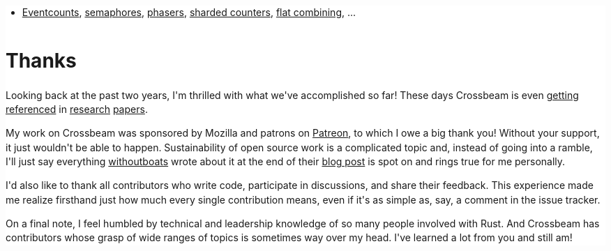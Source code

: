 * [Eventcounts][eventcounts], [semaphores][semaphore], [phasers][phaser],
  [sharded counters][sharded-counters], [flat combining][flatcomb], ...

[hazptr]: https://en.wikipedia.org/wiki/Hazard_pointer
[hniksic-blog]: https://morestina.net/blog/784/exploring-lock-free-rust-3-crossbeam
[hniksic-gh]: https://github.com/hniksic
[arc-swap]: https://docs.rs/arc-swap
[chashmap]: https://docs.rs/chashmap
[evmap]: https://docs.rs/evmap
[arccell-thread]: https://github.com/crossbeam-rs/crossbeam/issues/160
[hashmap-thread]: https://github.com/crossbeam-rs/rfcs/issues/32
[shared-handle]: https://github.com/crossbeam-rs/crossbeam/issues/207
[static-bound]: https://github.com/crossbeam-rs/crossbeam/issues/205
[atomicref]: https://docs.oracle.com/javase/8/docs/api/java/util/concurrent/atomic/AtomicReference.html
[servo-ht]: https://github.com/servo/servo/issues/22334
[hashmap]: https://doc.rust-lang.org/std/collections/struct.HashMap.html
[chm]: https://docs.oracle.com/javase/8/docs/api/java/util/concurrent/ConcurrentHashMap.html
[eventcounts]: http://www.1024cores.net/home/lock-free-algorithms/eventcounts
[semaphore]: https://en.wikipedia.org/wiki/Semaphore_(programming)
[phaser]: https://docs.oracle.com/javase/8/docs/api/java/util/concurrent/Phaser.html
[sharded-counters]: https://github.com/golang/go/issues/18802
[flatcomb]: https://www.cs.bgu.ac.il/~hendlerd/papers/flat-combining.pdf
[crossbeam-epoch]: https://github.com/crossbeam-rs/crossbeam/tree/master/crossbeam-epoch

# Thanks

Looking back at the past two years, I'm thrilled with what we've
accomplished so far! These days Crossbeam is even
[getting](https://people.mpi-sws.org/~dreyer/papers/rbrlx/paper.pdf)
[referenced](https://dl.acm.org/citation.cfm?id=2926707)
in
[research](https://www.microsoft.com/en-us/research/wp-content/uploads/2017/07/snowflake-extended.pdf)
[papers](https://plv.mpi-sws.org/scfix/paper.pdf).

My work on Crossbeam was sponsored by Mozilla and patrons on [Patreon][patreon],
to which I owe a big thank you! Without your support,
it just wouldn't be able to happen. Sustainability of open source work
is a complicated topic and, instead of going into a ramble,
I'll just say everything
[withoutboats][boats] wrote about it at the end of their [blog post][org-debt]
is spot on and rings true for me personally.

I'd also like to thank all contributors who write code, participate in
discussions, and share their feedback. This experience
made me realize firsthand just how much every single contribution
means, even if it's as simple as, say, a comment in the issue tracker.

On a final note, I feel humbled by technical and leadership knowledge
of so many people involved with Rust. And Crossbeam has contributors
whose grasp of wide ranges of topics is sometimes way over my head.
I've learned a lot from you and still am!

[patreon]: https://www.patreon.com/stjepang
[boats]: https://github.com/withoutboats
[org-debt]: https://boats.gitlab.io/blog/post/rust-2019


[crossbeam]: https://github.com/crossbeam-rs/crossbeam
[juc]: https://docs.oracle.com/javase/8/docs/api/java/util/concurrent/package-summary.html
[channel-features]: https://docs.rs/crossbeam-channel
[docs]: https://docs.rs/crossbeam
[rayon]: https://github.com/rayon-rs/rayon
[tokio]: https://github.com/tokio-rs/tokio
[sync]: https://doc.rust-lang.org/std/sync/index.html
[aaron-turon]: https://github.com/aturon
[aaron-blog-post]: https://aturon.github.io/blog/2015/08/27/epoch
[internals-post]: https://internals.rust-lang.org/t/crossbeam-request-for-help/4933
[old-crossbeam]: https://docs.rs/crossbeam/0.3.2/crossbeam/index.html
[old-scoped]: https://docs.rs/crossbeam/0.3.2/crossbeam/fn.scope.html
[old-epochs]: https://docs.rs/crossbeam/0.3.2/crossbeam/epoch/index.html
[old-msqueue]: https://docs.rs/crossbeam/0.3.2/crossbeam/sync/struct.MsQueue.html
[old-segqueue]: https://docs.rs/crossbeam/0.3.2/crossbeam/sync/struct.SegQueue.html
[old-chase-lev]: https://docs.rs/crossbeam/0.3.2/crossbeam/sync/chase_lev/index.html
[old-treiber]: https://docs.rs/crossbeam/0.3.2/crossbeam/sync/struct.TreiberStack.html
[old-cache-padded]: https://docs.rs/crossbeam/0.3.2/crossbeam/struct.CachePadded.html
[old-arc-cell]: https://docs.rs/crossbeam/0.3.2/crossbeam/sync/struct.ArcCell.html
[old-atomic-option]: https://docs.rs/crossbeam/0.3.2/crossbeam/sync/struct.AtomicOption.html
[work-stealing]: https://en.wikipedia.org/wiki/Work_stealing
[rfcs]: https://github.com/crossbeam-rs/rfcs
[wiki]: https://github.com/crossbeam-rs/rfcs/wiki
[roadmap]: https://github.com/crossbeam-rs/rfcs/blob/master/text/2017-04-30-roadmap.md
[c-epoch]: https://github.com/crossbeam-rs/crossbeam/tree/master/crossbeam-epoch
[c-deque]: https://github.com/crossbeam-rs/crossbeam/tree/master/crossbeam-deque
[c-utils]: https://github.com/crossbeam-rs/crossbeam/tree/master/crossbeam-utils
[atomics-api]: https://github.com/crossbeam-rs/rfcs/blob/master/text/2017-05-02-atomic-api.md
[epochs-redesign]: https://github.com/crossbeam-rs/rfcs/blob/master/text/2017-05-23-epoch-gc.md
[jeehoonkang]: https://github.com/jeehoonkang
[epochs-proof]: https://github.com/crossbeam-rs/rfcs/blob/master/text/2017-07-23-relaxed-memory.md
[collector-api]: https://github.com/crossbeam-rs/rfcs/blob/master/text/2017-10-06-collector-api.md
[elfmalloc]: https://github.com/ezrosent/allocators-rs/tree/master/elfmalloc
[guards]: https://github.com/crossbeam-rs/rfcs/blob/master/text/2017-11-02-guards.md
[epoch-gc]: https://docs.rs/crossbeam/0.7.1/crossbeam/epoch/index.html
[select-code]: https://docs.rs/crossbeam-channel/0.2.6/src/crossbeam_channel/internal/select.rs.html#889-1911
[parking_lot]: https://github.com/rust-lang/rust/pull/56410
[hashbrown]: https://github.com/rust-lang/rust/pull/56241
[mpsc]: https://doc.rust-lang.org/std/sync/mpsc/index.html
[sender]: https://doc.rust-lang.org/std/sync/mpsc/struct.Sender.html
[receiver]: https://doc.rust-lang.org/std/sync/mpsc/struct.Receiver.html
[sync_channel]: https://doc.rust-lang.org/std/sync/mpsc/fn.sync_channel.html
[old-select]: https://github.com/rust-lang/rust/issues/27800
[channels-on-steroids]: https://docs.google.com/document/d/1yIAYmbvL3JxOKOjuCyon7JhW4cSv1wy5hC0ApeGMV9s/pub
[golang-pr]: https://codereview.appspot.com/12544043
[BurntSushi]: https://github.com/BurntSushi
[chan-crate]: https://github.com/BurntSushi/chan
[designing-a-channel]: Stjepan_Glavina_Designing_a_channel.md
[channel-rfc]: https://github.com/crossbeam-rs/rfcs/blob/master/text/2017-11-09-channel.md
[dyn-sel-issue]: https://github.com/crossbeam-rs/crossbeam-channel/issues/63
[no-close-issue]: https://github.com/crossbeam-rs/crossbeam-channel/issues/55
[lessons-learned]: https://github.com/crossbeam-rs/crossbeam-channel/issues/39
[new-discussion]: https://github.com/crossbeam-rs/crossbeam-channel/issues/61
[channel-perf]: https://github.com/crossbeam-rs/crossbeam/tree/master/crossbeam-channel/benchmarks#results
[fell-places]: https://github.com/crossbeam-rs/crossbeam-channel/pull/106
[servo-pr]: https://github.com/servo/servo/pull/21325
[mpsc_select]: https://github.com/rust-lang/rust/issues/27800
[crossbeam-channel]: https://github.com/crossbeam-rs/crossbeam/tree/master/crossbeam-channel 
[ver-0.1]: https://docs.rs/crossbeam-channel/0.1
[ver-0.2]: https://docs.rs/crossbeam-channel/0.2
[ver-0.3]: https://docs.rs/crossbeam-channel/0.3
[test-suite]: https://github.com/crossbeam-rs/crossbeam/tree/master/crossbeam-channel/tests
[known-bug]: https://github.com/rust-lang/rust/issues/39364
[doc-bug]: https://doc.rust-lang.org/1.31.0/std/sync/mpsc/struct.Receiver.html#method.recv_timeout
[chan-link]: https://docs.rs/crossbeam/0.7.1/crossbeam/channel/index.html
[soundness-issue]: https://github.com/crossbeam-rs/crossbeam-utils/pull/36
[scope-bugs]: https://github.com/crossbeam-rs/crossbeam-utils/pull/28
[remove-defer]: https://github.com/crossbeam-rs/crossbeam-utils/pull/33
[remove-unchecked]: https://github.com/crossbeam-rs/crossbeam-utils/pull/44
[join-api]: https://github.com/crossbeam-rs/crossbeam-utils/pull/7
[join-simplify]: https://github.com/crossbeam-rs/crossbeam-utils/pull/42
[nested-spawn]: https://github.com/crossbeam-rs/crossbeam-utils/pull/47
[rayon-spawn]: https://docs.rs/rayon/1.0.3/rayon/struct.Scope.html#method.spawn
[scope-spawn]: https://docs.rs/crossbeam/0.7.1/crossbeam/thread/struct.Scope.html#method.spawn
[new-scope]: https://docs.rs/crossbeam/0.7.1/crossbeam/fn.scope.html
[scope-struct]: https://docs.rs/crossbeam/0.7.1/crossbeam/thread/struct.Scope.html
[scoped-threads]: https://docs.rs/crossbeam/0.7.1/crossbeam/thread/index.html
[transmute]: https://doc.rust-lang.org/std/mem/fn.transmute.html
[spinlock]: https://en.wikipedia.org/wiki/Spinlock
[std-atomic]: https://doc.rust-lang.org/std/sync/atomic/index.html
[atomic-bool]: https://doc.rust-lang.org/std/sync/atomic/struct.AtomicBool.html
[atomic-usize]: https://doc.rust-lang.org/std/sync/atomic/struct.AtomicUsize.html
[atomic-ptr]: https://doc.rust-lang.org/std/sync/atomic/struct.AtomicPtr.html
[relaxed]: https://doc.rust-lang.org/std/sync/atomic/enum.Ordering.html#variant.Relaxed
[cell]: https://doc.rust-lang.org/std/cell/struct.Cell.html
[cpp-atomic]: https://en.cppreference.com/w/cpp/atomic/atomic
[optimistic]: https://github.com/crossbeam-rs/crossbeam-utils/pull/39
[seq-locks]: https://en.wikipedia.org/wiki/Seqlock
[optimistic-benchmarks]: https://github.com/crossbeam-rs/crossbeam-utils/pull/39#issue-205046570
[atomic-cell]: https://docs.rs/crossbeam/0.7.1/crossbeam/atomic/struct.AtomicCell.html
[syn-prim]: https://docs.rs/crossbeam/0.7.1/crossbeam/sync/index.html
[thread-park]: https://doc.rust-lang.org/std/thread/fn.park.html
[rwlock]: https://doc.rust-lang.org/std/sync/struct.RwLock.html
[mutex]: https://doc.rust-lang.org/std/sync/struct.Mutex.html
[condvar]: https://doc.rust-lang.org/std/sync/struct.Condvar.html
[go-wait-group]: https://golang.org/pkg/sync/#WaitGroup
[parker]: https://docs.rs/crossbeam/0.7.1/crossbeam/sync/struct.Parker.html
[sharded-lock]: https://docs.rs/crossbeam/0.7.1/crossbeam/sync/struct.ShardedLock.html
[wait-group]: https://docs.rs/crossbeam/0.7.1/crossbeam/sync/struct.WaitGroup.html
[deque-docs]: https://docs.rs/crossbeam/0.7.1/crossbeam/deque/index.html
[fifo-and-lifo]: https://github.com/crossbeam-rs/crossbeam-deque/pull/13
[steal-many]: https://github.com/crossbeam-rs/crossbeam-deque/pull/15
[tokio-steal-many]: https://github.com/tokio-rs/tokio/pull/534
[add-injector]: https://github.com/crossbeam-rs/crossbeam/pull/290
[rayon-spawn]: https://docs.rs/rayon/1.0.3/rayon/fn.spawn.html
[tbb]: https://www.threadingbuildingblocks.org/docs/help/reference/task_scheduler/scheduling_algorithm.html
[injector]: https://docs.rs/crossbeam/0.7.1/crossbeam/deque/struct.Injector.html
[worker]: https://docs.rs/crossbeam/0.7.1/crossbeam/deque/struct.Worker.html
[get-fast]: https://github.com/tokio-rs/tokio/pull/874
[cr-deque]: https://github.com/crossbeam-rs/crossbeam/tree/master/crossbeam-deque
[dvyukov]: https://github.com/dvyukov
[hazards]: https://en.wikipedia.org/wiki/Hazard_pointer
[michael-scott]: http://www.cs.rochester.edu/~scott/papers/1996_PODC_queues.pdf
[segqueue-pr]: https://github.com/crossbeam-rs/crossbeam/pull/291
[bounded-mpmc]: http://www.1024cores.net/home/lock-free-algorithms/queues/bounded-mpmc-queue
[linearizability]: https://en.wikipedia.org/wiki/Linearizability
[opt-channels]: https://github.com/crossbeam-rs/crossbeam/pull/279#issue-241302461
[diff-gc]: https://github.com/crossbeam-rs/crossbeam/pull/279#issuecomment-450490718
[array-queue]: https://docs.rs/crossbeam/0.7.1/crossbeam/queue/struct.ArrayQueue.html
[crossbeam-queue]: https://github.com/crossbeam-rs/crossbeam/tree/master/crossbeam-queue
[cslm]: https://docs.oracle.com/javase/8/docs/api/java/util/concurrent/ConcurrentSkipListMap.html
[skiplist]: https://en.wikipedia.org/wiki/Skip_list
[skiplist-rfc]: https://github.com/crossbeam-rs/rfcs/blob/master/text/2018-01-14-skiplist.md
[btree]: https://en.wikipedia.org/wiki/B-tree
[crossbeam-skiplist]: https://github.com/crossbeam-rs/crossbeam/tree/master/crossbeam-skiplist
[btreemap]: https://doc.rust-lang.org/std/collections/struct.BTreeMap.html
[btreeset]: https://doc.rust-lang.org/std/collections/struct.BTreeSet.html
[utils-docs]: https://docs.rs/crossbeam/0.7.1/crossbeam/utils/index.html
[spin_loop_hint]: https://doc.rust-lang.org/std/sync/atomic/fn.spin_loop_hint.html
[yield_now]: https://doc.rust-lang.org/std/thread/fn.yield_now.html
[false-sharing]: https://en.wikipedia.org/wiki/False_sharing
[backoff]: https://docs.rs/crossbeam/0.7.1/crossbeam/utils/struct.Backoff.html
[cache-padded]: https://docs.rs/crossbeam/0.7.1/crossbeam/utils/struct.CachePadded.html